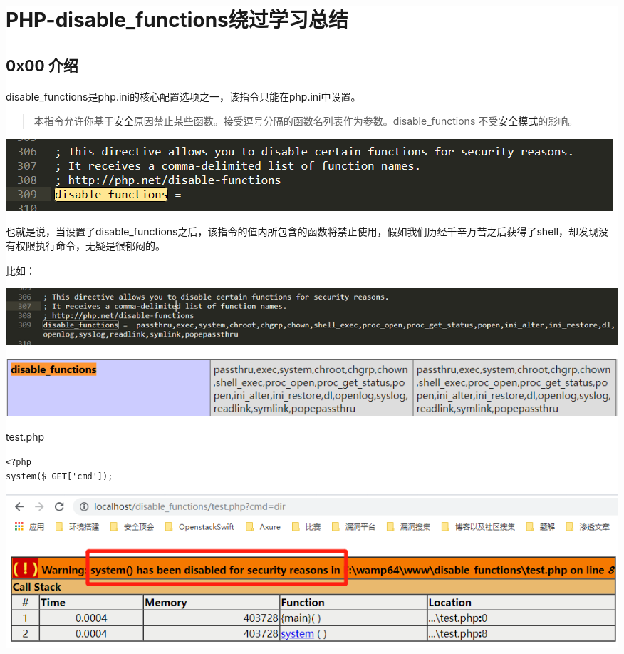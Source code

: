 # PHP-disable_functions绕过学习总结



## 0x00 介绍

disable_functions是php.ini的核心配置选项之一，该指令只能在php.ini中设置。

> 本指令允许你基于[安全](https://www.php.net/manual/zh/security.php)原因禁止某些函数。接受逗号分隔的函数名列表作为参数。disable_functions 不受[安全模式](https://www.php.net/manual/zh/ini.sect.safe-mode.php#ini.safe-mode)的影响。

![1566993438399](PHP-disabled_function绕过学习总结.assets/1566993438399.png)

也就是说，当设置了disable_functions之后，该指令的值内所包含的函数将禁止使用，假如我们历经千辛万苦之后获得了shell，却发现没有权限执行命令，无疑是很郁闷的。

比如：

![1566993649822](PHP-disabled_function绕过学习总结.assets/1566993649822.png)



![1566993703088](PHP-disabled_function绕过学习总结.assets/1566993703088.png)

test.php

```
<?php
system($_GET['cmd']);
```

![1566993858134](PHP-disabled_function绕过学习总结.assets/1566993858134.png)
